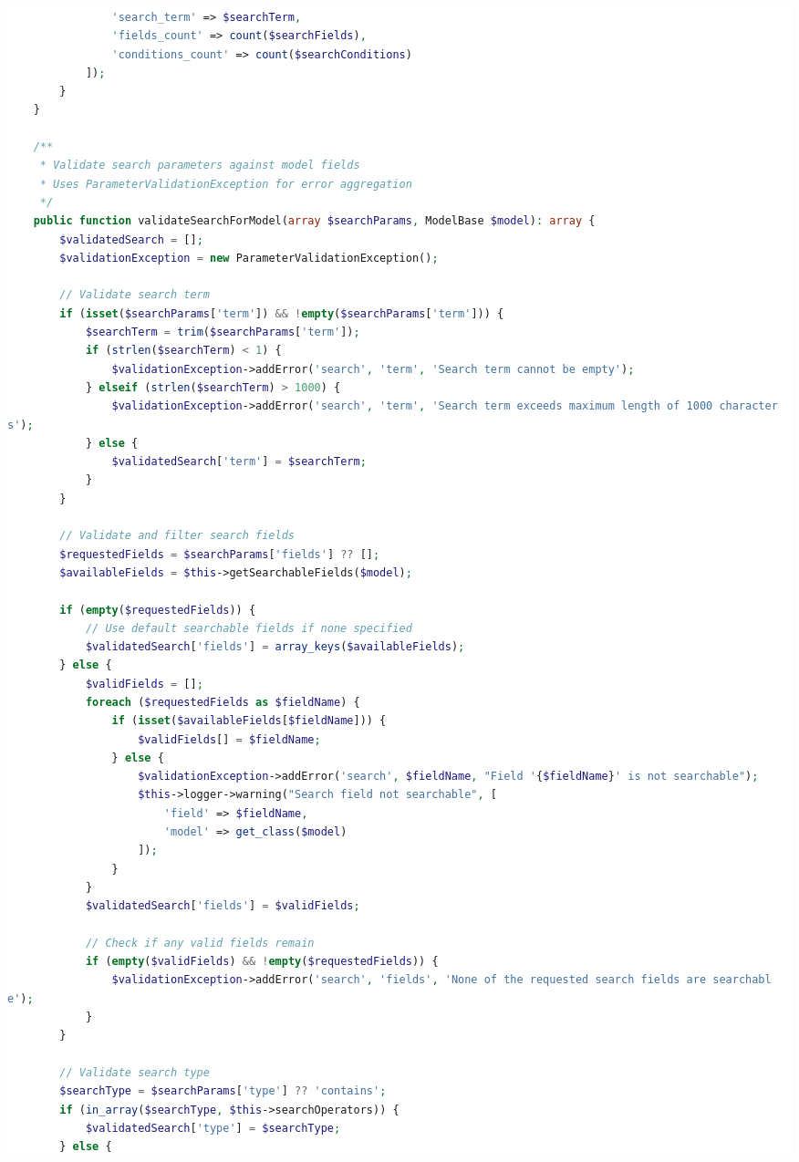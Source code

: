 ```php
                'search_term' => $searchTerm,
                'fields_count' => count($searchFields),
                'conditions_count' => count($searchConditions)
            ]);
        }
    }
    
    /**
     * Validate search parameters against model fields
     * Uses ParameterValidationException for error aggregation
     */
    public function validateSearchForModel(array $searchParams, ModelBase $model): array {
        $validatedSearch = [];
        $validationException = new ParameterValidationException();
        
        // Validate search term
        if (isset($searchParams['term']) && !empty($searchParams['term'])) {
            $searchTerm = trim($searchParams['term']);
            if (strlen($searchTerm) < 1) {
                $validationException->addError('search', 'term', 'Search term cannot be empty');
            } elseif (strlen($searchTerm) > 1000) {
                $validationException->addError('search', 'term', 'Search term exceeds maximum length of 1000 characters');
            } else {
                $validatedSearch['term'] = $searchTerm;
            }
        }
        
        // Validate and filter search fields
        $requestedFields = $searchParams['fields'] ?? [];
        $availableFields = $this->getSearchableFields($model);
        
        if (empty($requestedFields)) {
            // Use default searchable fields if none specified
            $validatedSearch['fields'] = array_keys($availableFields);
        } else {
            $validFields = [];
            foreach ($requestedFields as $fieldName) {
                if (isset($availableFields[$fieldName])) {
                    $validFields[] = $fieldName;
                } else {
                    $validationException->addError('search', $fieldName, "Field '{$fieldName}' is not searchable");
                    $this->logger->warning("Search field not searchable", [
                        'field' => $fieldName,
                        'model' => get_class($model)
                    ]);
                }
            }
            $validatedSearch['fields'] = $validFields;
            
            // Check if any valid fields remain
            if (empty($validFields) && !empty($requestedFields)) {
                $validationException->addError('search', 'fields', 'None of the requested search fields are searchable');
            }
        }
        
        // Validate search type
        $searchType = $searchParams['type'] ?? 'contains';
        if (in_array($searchType, $this->searchOperators)) {
            $validatedSearch['type'] = $searchType;
        } else {
```